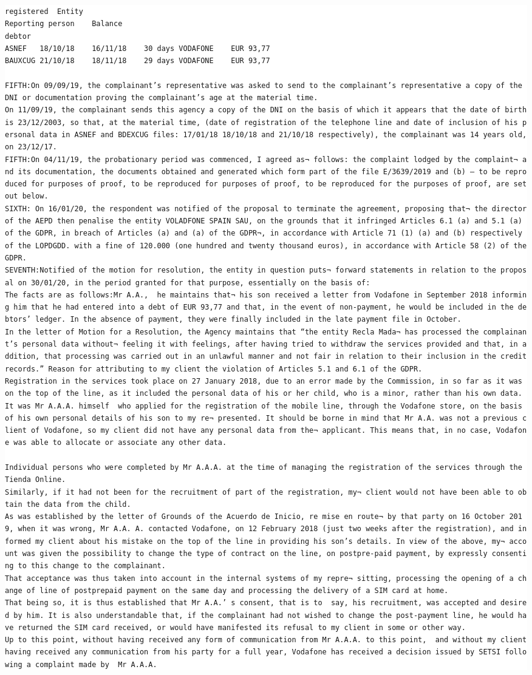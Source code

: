 ```
registered	Entity
Reporting person	Balance
debtor
ASNEF	18/10/18	16/11/18	30 days	VODAFONE	EUR 93,77
BAUXCUG	21/10/18	18/11/18	29 days	VODAFONE	EUR 93,77

FIFTH:On 09/09/19, the complainant’s representative was asked to send to the complainant’s representative a copy of the DNI or documentation proving the complainant’s age at the material time.
On 11/09/19, the complainant sends this agency a copy of the DNI on the basis of which it appears that the date of birth is 23/12/2003, so that, at the material time, (date of registration of the telephone line and date of inclusion of his personal data in ASNEF and BDEXCUG files: 17/01/18 18/10/18 and 21/10/18 respectively), the complainant was 14 years old, on 23/12/17.
FIFTH:On 04/11/19, the probationary period was commenced, I agreed as¬ follows: the complaint lodged by the complaint¬ and its documentation, the documents obtained and generated which form part of the file E/3639/2019 and (b) — to be reproduced for purposes of proof, to be reproduced for purposes of proof, to be reproduced for the purposes of proof, are set out below.
SIXTH: On 16/01/20, the respondent was notified of the proposal to terminate the agreement, proposing that¬ the director of the AEPD then penalise the entity VOLADFONE SPAIN SAU, on the grounds that it infringed Articles 6.1 (a) and 5.1 (a) of the GDPR, in breach of Articles (a) and (a) of the GDPR¬, in accordance with Article 71 (1) (a) and (b) respectively of the LOPDGDD. with a fine of 120.000 (one hundred and twenty thousand euros), in accordance with Article 58 (2) of the GDPR.
SEVENTH:Notified of the motion for resolution, the entity in question puts¬ forward statements in relation to the proposal on 30/01/20, in the period granted for that purpose, essentially on the basis of:
The facts are as follows:Mr A.A.,  he maintains that¬ his son received a letter from Vodafone in September 2018 informing him that he had entered into a debt of EUR 93,77 and that, in the event of non-payment, he would be included in the debtors’ ledger. In the absence of payment, they were finally included in the late payment file in October.
In the letter of Motion for a Resolution, the Agency maintains that “the entity Recla Mada¬ has processed the complainant’s personal data without¬ feeling it with feelings, after having tried to withdraw the services provided and that, in addition, that processing was carried out in an unlawful manner and not fair in relation to their inclusion in the credit records.” Reason for attributing to my client the violation of Articles 5.1 and 6.1 of the GDPR.
Registration in the services took place on 27 January 2018, due to an error made by the Commission, in so far as it was on the top of the line, as it included the personal data of his or her child, who is a minor, rather than his own data.
It was Mr A.A.A. himself  who applied for the registration of the mobile line, through the Vodafone store, on the basis of his own personal details of his son to my re¬ presented. It should be borne in mind that Mr A.A. was not a previous client of Vodafone, so my client did not have any personal data from the¬ applicant. This means that, in no case, Vodafone was able to allocate or associate any other data.

Individual persons who were completed by Mr A.A.A. at the time of managing the registration of the services through the Tienda Online.
Similarly, if it had not been for the recruitment of part of the registration, my¬ client would not have been able to obtain the data from the child.
As was established by the letter of Grounds of the Acuerdo de Inicio, re mise en route¬ by that party on 16 October 2019, when it was wrong, Mr A.A. A. contacted Vodafone, on 12 February 2018 (just two weeks after the registration), and informed my client about his mistake on the top of the line in providing his son’s details. In view of the above, my¬ account was given the possibility to change the type of contract on the line, on postpre-paid payment, by expressly consenting to this change to the complainant.
That acceptance was thus taken into account in the internal systems of my repre¬ sitting, processing the opening of a change of line of postprepaid payment on the same day and processing the delivery of a SIM card at home.
That being so, it is thus established that Mr A.A.’ s consent, that is to  say, his recruitment, was accepted and desired by him. It is also understandable that, if the complainant had not wished to change the post-payment line, he would have returned the SIM card received, or would have manifested its refusal to my client in some or other way.
Up to this point, without having received any form of communication from Mr A.A.A. to this point,  and without my client having received any communication from his party for a full year, Vodafone has received a decision issued by SETSI following a complaint made by  Mr A.A.A.
```